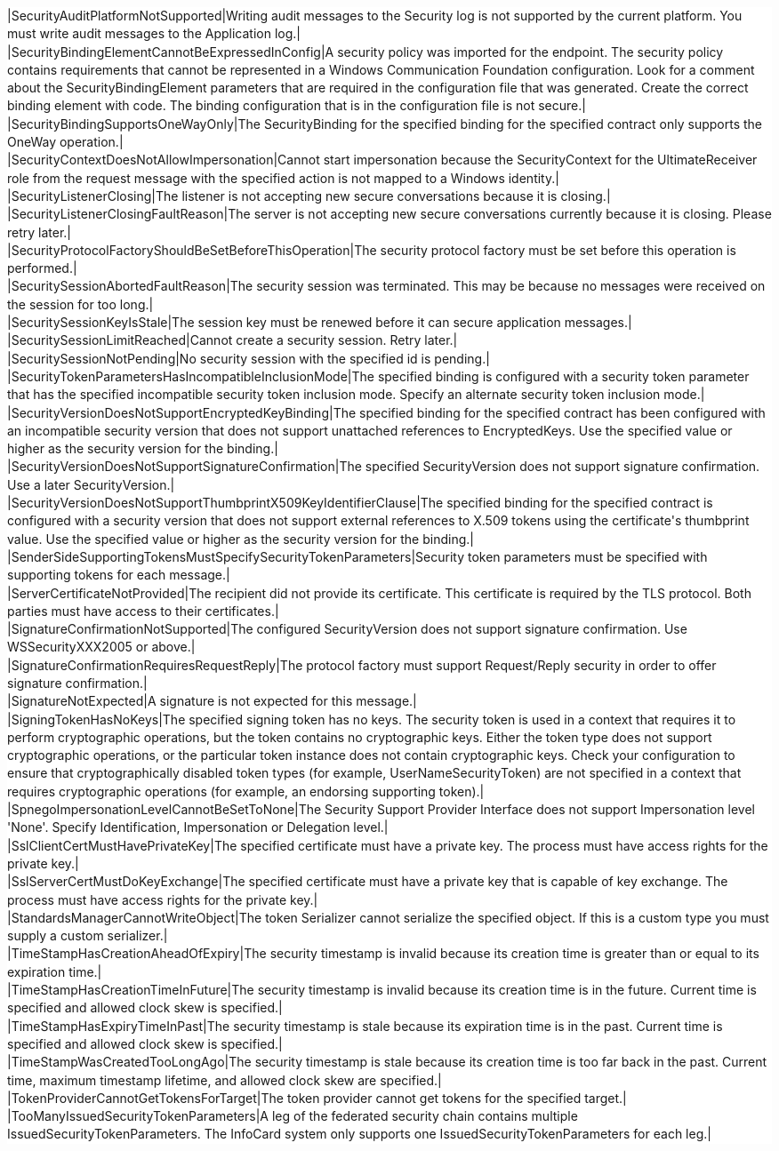 |SecurityAuditPlatformNotSupported|Writing audit messages to the Security log is not supported by the current platform. You must write audit messages to the Application log.|  
|SecurityBindingElementCannotBeExpressedInConfig|A security policy was imported for the endpoint. The security policy contains requirements that cannot be represented in a Windows Communication Foundation configuration. Look for a comment about the SecurityBindingElement parameters that are required in the configuration file that was generated. Create the correct binding element with code. The binding configuration that is in the configuration file is not secure.|  
|SecurityBindingSupportsOneWayOnly|The SecurityBinding for the specified binding for the specified contract only supports the OneWay operation.|  
|SecurityContextDoesNotAllowImpersonation|Cannot start impersonation because the SecurityContext for the UltimateReceiver role from the request message with the specified action is not mapped to a Windows identity.|  
|SecurityListenerClosing|The listener is not accepting new secure conversations because it is closing.|  
|SecurityListenerClosingFaultReason|The server is not accepting new secure conversations currently because it is closing. Please retry later.|  
|SecurityProtocolFactoryShouldBeSetBeforeThisOperation|The security protocol factory must be set before this operation is performed.|  
|SecuritySessionAbortedFaultReason|The security session was terminated. This may be because no messages were received on the session for too long.|  
|SecuritySessionKeyIsStale|The session key must be renewed before it can secure application messages.|  
|SecuritySessionLimitReached|Cannot create a security session. Retry later.|  
|SecuritySessionNotPending|No security session with the specified id is pending.|  
|SecurityTokenParametersHasIncompatibleInclusionMode|The specified binding is configured with a security token parameter that has the specified incompatible security token inclusion mode. Specify an alternate security token inclusion mode.|  
|SecurityVersionDoesNotSupportEncryptedKeyBinding|The specified binding for the specified contract has been configured with an incompatible security version that does not support unattached references to EncryptedKeys. Use the specified value or higher as the security version for the binding.|  
|SecurityVersionDoesNotSupportSignatureConfirmation|The specified SecurityVersion does not support signature confirmation. Use a later SecurityVersion.|  
|SecurityVersionDoesNotSupportThumbprintX509KeyIdentifierClause|The specified binding for the specified  contract is configured with a security version that does not support external references to X.509 tokens using the certificate's thumbprint value. Use the specified value or higher as the security version for the binding.|  
|SenderSideSupportingTokensMustSpecifySecurityTokenParameters|Security token parameters must be specified with supporting tokens for each message.|  
|ServerCertificateNotProvided|The recipient did not provide its certificate. This certificate is required by the TLS protocol. Both parties must have access to their certificates.|  
|SignatureConfirmationNotSupported|The configured SecurityVersion does not support signature confirmation. Use WSSecurityXXX2005 or above.|  
|SignatureConfirmationRequiresRequestReply|The protocol factory must support Request/Reply security in order to offer signature confirmation.|  
|SignatureNotExpected|A signature is not expected for this message.|  
|SigningTokenHasNoKeys|The specified signing token has no keys. The security token is used in a context that requires it to perform cryptographic operations, but the token contains no cryptographic keys. Either the token type does not support cryptographic operations, or the particular token instance does not contain cryptographic keys. Check your configuration to ensure that cryptographically disabled token types (for example, UserNameSecurityToken) are not specified in a context that requires cryptographic operations (for example, an endorsing supporting token).|  
|SpnegoImpersonationLevelCannotBeSetToNone|The Security Support Provider Interface does not support Impersonation level 'None'. Specify Identification, Impersonation or Delegation level.|  
|SslClientCertMustHavePrivateKey|The specified certificate must have a private key. The process must have access rights for the private key.|  
|SslServerCertMustDoKeyExchange|The specified certificate must have a private key that is capable of key exchange. The process must have access rights for the private key.|  
|StandardsManagerCannotWriteObject|The token Serializer cannot serialize the specified object.  If this is a custom type you must supply a custom serializer.|  
|TimeStampHasCreationAheadOfExpiry|The security timestamp is invalid because its creation time is greater than or equal to its expiration time.|  
|TimeStampHasCreationTimeInFuture|The security timestamp is invalid because its creation time is in the future. Current time is specified and allowed clock skew is specified.|  
|TimeStampHasExpiryTimeInPast|The security timestamp is stale because its expiration time is in the past. Current time is specified and allowed clock skew is specified.|  
|TimeStampWasCreatedTooLongAgo|The security timestamp is stale because its creation time is too far back in the past. Current time, maximum timestamp lifetime, and allowed clock skew are specified.|  
|TokenProviderCannotGetTokensForTarget|The token provider cannot get tokens for the specified target.|  
|TooManyIssuedSecurityTokenParameters|A leg of the federated security chain contains multiple IssuedSecurityTokenParameters. The InfoCard system only supports one IssuedSecurityTokenParameters for each leg.|  